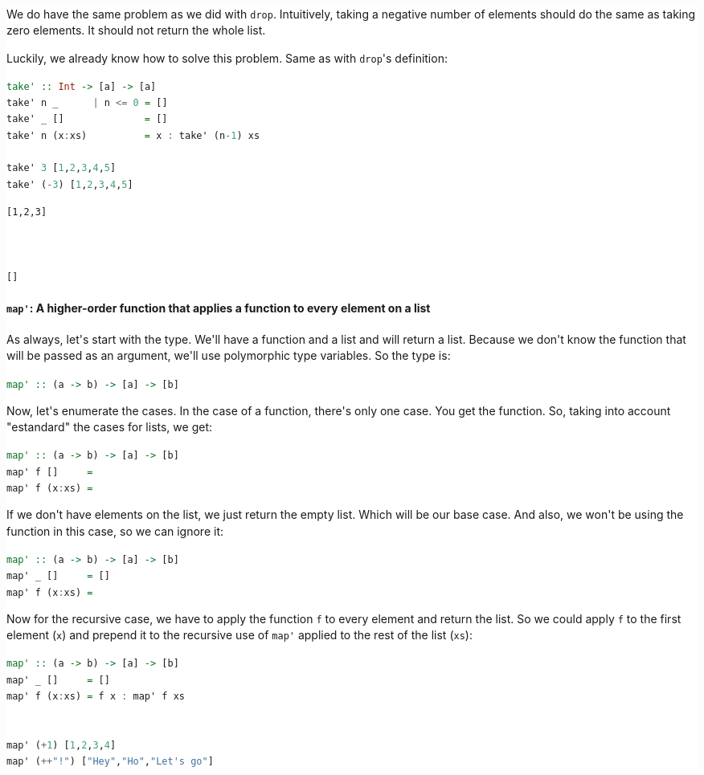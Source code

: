 We do have the same problem as we did with `drop`. Intuitively, taking a negative number of elements should do the same as taking zero elements. It should not return the whole list.

Luckily, we already know how to solve this problem. Same as with `drop`'s definition:


```haskell
take' :: Int -> [a] -> [a]
take' n _      | n <= 0 = []
take' _ []              = []
take' n (x:xs)          = x : take' (n-1) xs

take' 3 [1,2,3,4,5]
take' (-3) [1,2,3,4,5]
```


    [1,2,3]



    []


#### `map'`:  A higher-order function that applies a function to every element on a list

As always, let's start with the type. We'll have a function and a list and will return a list. Because we don't know the function that will be passed as an argument, we'll use polymorphic type variables. So the type is:

```haskell
map' :: (a -> b) -> [a] -> [b]
```

Now, let's enumerate the cases. In the case of a function, there's only one case. You get the function. So, taking into account "estandard" the cases for lists, we get:

```haskell
map' :: (a -> b) -> [a] -> [b]
map' f []     =
map' f (x:xs) =
```

If we don't have elements on the list, we just return the empty list. Which will be our base case. And also, we won't be using the function in this case, so we can ignore it:

```haskell
map' :: (a -> b) -> [a] -> [b]
map' _ []     = []
map' f (x:xs) =
```

Now for the recursive case, we have to apply the function `f` to every element and return the list. So we could apply `f` to the first element (`x`) and prepend it to the recursive use of `map'` applied to the rest of the list (`xs`):


```haskell
map' :: (a -> b) -> [a] -> [b]
map' _ []     = []
map' f (x:xs) = f x : map' f xs


map' (+1) [1,2,3,4]
map' (++"!") ["Hey","Ho","Let's go"]
```

